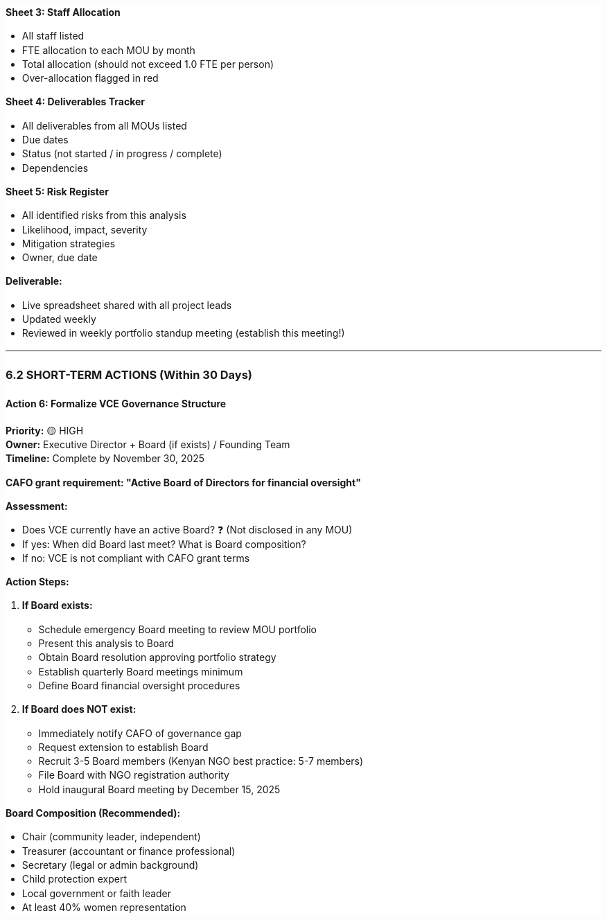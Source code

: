**Sheet 3: Staff Allocation**
- All staff listed
- FTE allocation to each MOU by month
- Total allocation (should not exceed 1.0 FTE per person)
- Over-allocation flagged in red

**Sheet 4: Deliverables Tracker**
- All deliverables from all MOUs listed
- Due dates
- Status (not started / in progress / complete)
- Dependencies

**Sheet 5: Risk Register**
- All identified risks from this analysis
- Likelihood, impact, severity
- Mitigation strategies
- Owner, due date

**Deliverable:** 
- Live spreadsheet shared with all project leads
- Updated weekly
- Reviewed in weekly portfolio standup meeting (establish this meeting!)

---

### 6.2 SHORT-TERM ACTIONS (Within 30 Days)

#### Action 6: Formalize VCE Governance Structure
**Priority:** 🟡 HIGH  
**Owner:** Executive Director + Board (if exists) / Founding Team  
**Timeline:** Complete by November 30, 2025

**CAFO grant requirement: "Active Board of Directors for financial oversight"**

**Assessment:**
- Does VCE currently have an active Board? ❓ (Not disclosed in any MOU)
- If yes: When did Board last meet? What is Board composition?
- If no: VCE is not compliant with CAFO grant terms

**Action Steps:**
1. **If Board exists:** 
   - Schedule emergency Board meeting to review MOU portfolio
   - Present this analysis to Board
   - Obtain Board resolution approving portfolio strategy
   - Establish quarterly Board meetings minimum
   - Define Board financial oversight procedures

2. **If Board does NOT exist:**
   - Immediately notify CAFO of governance gap
   - Request extension to establish Board
   - Recruit 3-5 Board members (Kenyan NGO best practice: 5-7 members)
   - File Board with NGO registration authority
   - Hold inaugural Board meeting by December 15, 2025

**Board Composition (Recommended):**
- Chair (community leader, independent)
- Treasurer (accountant or finance professional)
- Secretary (legal or admin background)
- Child protection expert
- Local government or faith leader
- At least 40% women representation
